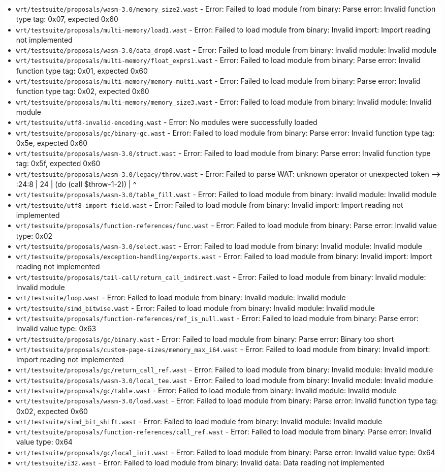 - `wrt/testsuite/proposals/wasm-3.0/memory_size2.wast` - Error: Failed to load module from binary: Parse error: Invalid function type tag: 0x07, expected 0x60
- `wrt/testsuite/proposals/multi-memory/load1.wast` - Error: Failed to load module from binary: Invalid import: Import reading not implemented
- `wrt/testsuite/proposals/wasm-3.0/data_drop0.wast` - Error: Failed to load module from binary: Invalid module: Invalid module
- `wrt/testsuite/proposals/multi-memory/float_exprs1.wast` - Error: Failed to load module from binary: Parse error: Invalid function type tag: 0x01, expected 0x60
- `wrt/testsuite/proposals/multi-memory/memory-multi.wast` - Error: Failed to load module from binary: Parse error: Invalid function type tag: 0x02, expected 0x60
- `wrt/testsuite/proposals/multi-memory/memory_size3.wast` - Error: Failed to load module from binary: Invalid module: Invalid module
- `wrt/testsuite/utf8-invalid-encoding.wast` - Error: No modules were successfully loaded
- `wrt/testsuite/proposals/gc/binary-gc.wast` - Error: Failed to load module from binary: Parse error: Invalid function type tag: 0x5e, expected 0x60
- `wrt/testsuite/proposals/wasm-3.0/struct.wast` - Error: Failed to load module from binary: Parse error: Invalid function type tag: 0x5f, expected 0x60
- `wrt/testsuite/proposals/wasm-3.0/legacy/throw.wast` - Error: Failed to parse WAT: unknown operator or unexpected token
     --> <anon>:24:8
      |
   24 |       (do (call $throw-1-2))
      |        ^
- `wrt/testsuite/proposals/wasm-3.0/table_fill.wast` - Error: Failed to load module from binary: Invalid module: Invalid module
- `wrt/testsuite/utf8-import-field.wast` - Error: Failed to load module from binary: Invalid import: Import reading not implemented
- `wrt/testsuite/proposals/function-references/func.wast` - Error: Failed to load module from binary: Parse error: Invalid value type: 0x02
- `wrt/testsuite/proposals/wasm-3.0/select.wast` - Error: Failed to load module from binary: Invalid module: Invalid module
- `wrt/testsuite/proposals/exception-handling/exports.wast` - Error: Failed to load module from binary: Invalid import: Import reading not implemented
- `wrt/testsuite/proposals/tail-call/return_call_indirect.wast` - Error: Failed to load module from binary: Invalid module: Invalid module
- `wrt/testsuite/loop.wast` - Error: Failed to load module from binary: Invalid module: Invalid module
- `wrt/testsuite/simd_bitwise.wast` - Error: Failed to load module from binary: Invalid module: Invalid module
- `wrt/testsuite/proposals/function-references/ref_is_null.wast` - Error: Failed to load module from binary: Parse error: Invalid value type: 0x63
- `wrt/testsuite/proposals/gc/binary.wast` - Error: Failed to load module from binary: Parse error: Binary too short
- `wrt/testsuite/proposals/custom-page-sizes/memory_max_i64.wast` - Error: Failed to load module from binary: Invalid import: Import reading not implemented
- `wrt/testsuite/proposals/gc/return_call_ref.wast` - Error: Failed to load module from binary: Invalid module: Invalid module
- `wrt/testsuite/proposals/wasm-3.0/local_tee.wast` - Error: Failed to load module from binary: Invalid module: Invalid module
- `wrt/testsuite/proposals/gc/table.wast` - Error: Failed to load module from binary: Invalid module: Invalid module
- `wrt/testsuite/proposals/wasm-3.0/load.wast` - Error: Failed to load module from binary: Parse error: Invalid function type tag: 0x02, expected 0x60
- `wrt/testsuite/simd_bit_shift.wast` - Error: Failed to load module from binary: Invalid module: Invalid module
- `wrt/testsuite/proposals/function-references/call_ref.wast` - Error: Failed to load module from binary: Parse error: Invalid value type: 0x64
- `wrt/testsuite/proposals/gc/local_init.wast` - Error: Failed to load module from binary: Parse error: Invalid value type: 0x64
- `wrt/testsuite/i32.wast` - Error: Failed to load module from binary: Invalid data: Data reading not implemented